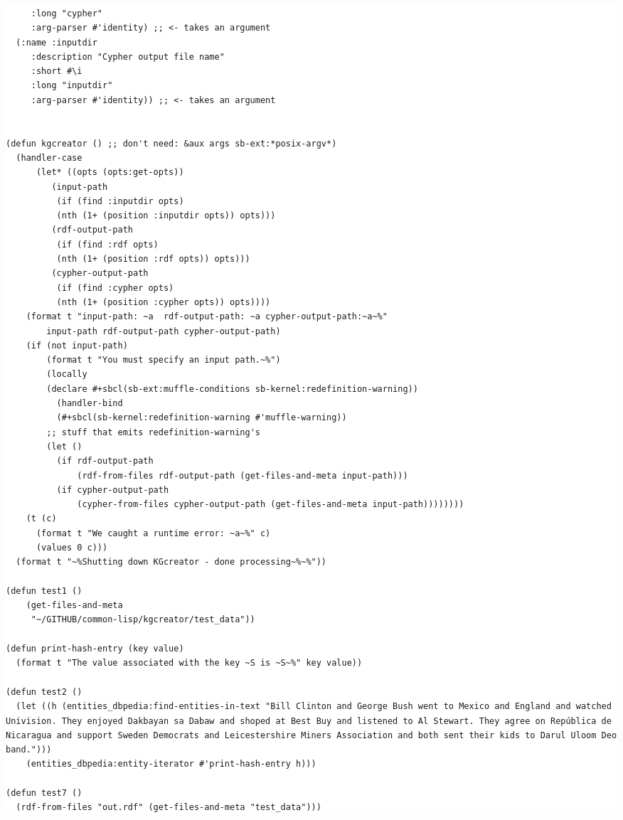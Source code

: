 ~~~~~~~~
	 :long "cypher"
	 :arg-parser #'identity) ;; <- takes an argument
  (:name :inputdir
	 :description "Cypher output file name"
	 :short #\i
	 :long "inputdir"
	 :arg-parser #'identity)) ;; <- takes an argument


(defun kgcreator () ;; don't need: &aux args sb-ext:*posix-argv*)
  (handler-case
      (let* ((opts (opts:get-opts))
	     (input-path
	      (if (find :inputdir opts)
		  (nth (1+ (position :inputdir opts)) opts)))
	     (rdf-output-path
	      (if (find :rdf opts)
		  (nth (1+ (position :rdf opts)) opts)))
	     (cypher-output-path
	      (if (find :cypher opts)
		  (nth (1+ (position :cypher opts)) opts))))
	(format t "input-path: ~a  rdf-output-path: ~a cypher-output-path:~a~%"
		input-path rdf-output-path cypher-output-path)
	(if (not input-path)
	    (format t "You must specify an input path.~%")
	    (locally
		(declare #+sbcl(sb-ext:muffle-conditions sb-kernel:redefinition-warning))
	      (handler-bind
		  (#+sbcl(sb-kernel:redefinition-warning #'muffle-warning))
		;; stuff that emits redefinition-warning's
		(let ()
		  (if rdf-output-path
		      (rdf-from-files rdf-output-path (get-files-and-meta input-path)))
		  (if cypher-output-path
		      (cypher-from-files cypher-output-path (get-files-and-meta input-path))))))))
    (t (c)
      (format t "We caught a runtime error: ~a~%" c)
      (values 0 c)))
  (format t "~%Shutting down KGcreator - done processing~%~%"))

(defun test1 ()
    (get-files-and-meta
     "~/GITHUB/common-lisp/kgcreator/test_data"))

(defun print-hash-entry (key value)
  (format t "The value associated with the key ~S is ~S~%" key value))

(defun test2 ()
  (let ((h (entities_dbpedia:find-entities-in-text "Bill Clinton and George Bush went to Mexico and England and watched Univision. They enjoyed Dakbayan sa Dabaw and shoped at Best Buy and listened to Al Stewart. They agree on República de Nicaragua and support Sweden Democrats and Leicestershire Miners Association and both sent their kids to Darul Uloom Deoband.")))
    (entities_dbpedia:entity-iterator #'print-hash-entry h)))

(defun test7 ()
  (rdf-from-files "out.rdf" (get-files-and-meta "test_data")))
~~~~~~~~
